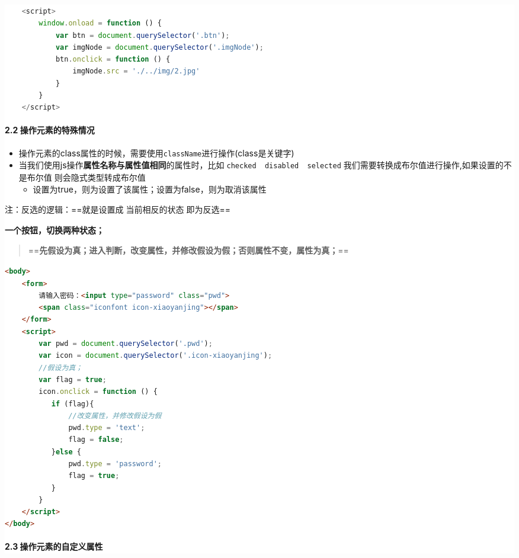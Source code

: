 ```js
    <script>
        window.onload = function () {
            var btn = document.querySelector('.btn');
            var imgNode = document.querySelector('.imgNode');
            btn.onclick = function () {
                imgNode.src = './../img/2.jpg'
            }
        }
    </script>
```

#### 2.2 操作元素的特殊情况

- 操作元素的class属性的时候，需要使用`className`进行操作(class是关键字)
- 当我们使用js操作**属性名称与属性值相同**的属性时，比如 `checked  disabled  selected`  我们需要转换成布尔值进行操作,如果设置的不是布尔值  则会隐式类型转成布尔值
  - 设置为true，则为设置了该属性；设置为false，则为取消该属性



注：反选的逻辑：==就是设置成 当前相反的状态  即为反选==

**一个按钮，切换两种状态；**

> ==**先假设为真；进入判断，改变属性，并修改假设为假；否则属性不变，属性为真；**==

```html
<body>
    <form>
        请输入密码：<input type="password" class="pwd">
        <span class="iconfont icon-xiaoyanjing"></span>
    </form>
    <script>
        var pwd = document.querySelector('.pwd');
        var icon = document.querySelector('.icon-xiaoyanjing');
        //假设为真；
        var flag = true;
        icon.onclick = function () {
           if (flag){
               //改变属性，并修改假设为假
               pwd.type = 'text';
               flag = false;
           }else {
               pwd.type = 'password';
               flag = true;
           }
        }
    </script>
</body>
```



#### 2.3 操作元素的自定义属性
